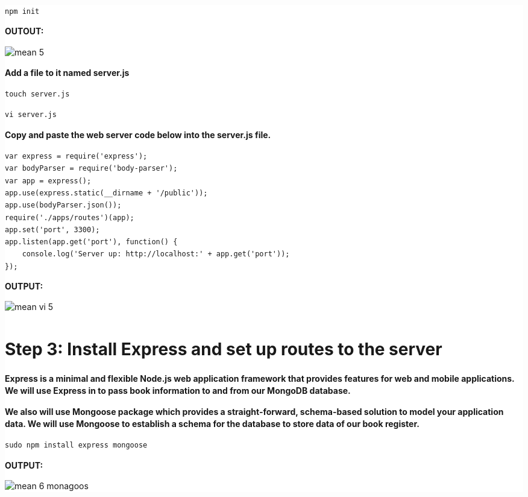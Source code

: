 ```
npm init
```

**OUTOUT:**

<img width="436" alt="mean 5" src="https://user-images.githubusercontent.com/85270361/129406606-ba6c7afe-52d6-4b68-8a13-fb2012d07286.PNG">


**Add a file to it named server.js**

```
touch server.js
```

```
vi server.js
```

**Copy and paste the web server code below into the server.js file.**

```
var express = require('express');
var bodyParser = require('body-parser');
var app = express();
app.use(express.static(__dirname + '/public'));
app.use(bodyParser.json());
require('./apps/routes')(app);
app.set('port', 3300);
app.listen(app.get('port'), function() {
    console.log('Server up: http://localhost:' + app.get('port'));
});
```

**OUTPUT:**

<img width="494" alt="mean vi 5" src="https://user-images.githubusercontent.com/85270361/129407042-255a2e61-97e7-448e-9d3e-7f59e3a3f3e1.PNG">



# Step 3: Install Express and set up routes to the server

**Express is a minimal and flexible Node.js web application framework that provides features for web and mobile applications. We will use Express in to pass book information to and from our MongoDB database.**

**We also will use Mongoose package which provides a straight-forward, schema-based solution to model your application data. We will use Mongoose to establish a schema for the database to store data of our book register.**


```
sudo npm install express mongoose
```

**OUTPUT:**

<img width="511" alt="mean 6 monagoos" src="https://user-images.githubusercontent.com/85270361/129410973-36827a0b-14b2-462f-b7a5-b151a84ceab9.PNG">
